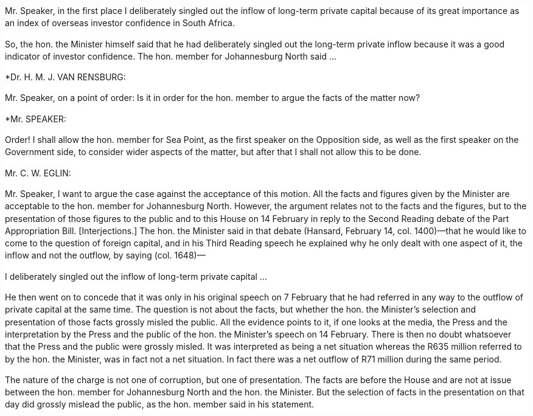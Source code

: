<block name="quote">Mr. Speaker, in the first place I deliberately singled out the inflow of long-term private capital because of its great importance as an index of overseas investor confidence in South Africa.</block>

<p>So, the hon. the Minister himself said that he had deliberately singled out the long-term private inflow because it was a good indicator of investor confidence. The hon. member for Johannesburg North said &#x2026;</p>

</speech>

<speech by="#van_rensburg">

<from>*Dr. <person refersTo="hansard_za">H. M. J. VAN RENSBURG</person>:</from>

<p>Mr. Speaker, on a point of order: Is it in order for the hon. member to argue the facts of the matter now&#x003F;</p>

</speech>

<speech by="#speaker">

<from>*Mr. <person refersTo="hansard_za">SPEAKER</person>:</from>

<p>Order! I shall allow the hon. member for Sea Point, as the first speaker on the Opposition side, as well as the first speaker on the Government side, to consider wider aspects of the matter, but after that I shall not allow this to be done.</p>

</speech>

<speech by="#eglin">

<from>Mr. <person refersTo="hansard_za">C. W. EGLIN</person>:</from>

<p>Mr. Speaker, I want to argue the case against the acceptance of this motion. All the facts and figures given by the Minister are acceptable to the hon. member for Johannesburg North. However, the argument relates not to the facts and the figures, but to the presentation of those figures to the public and to this House on 14 February in reply to the Second Reading debate of the Part Appropriation Bill. [Interjections.] The hon. the Minister said in that debate (Hansard, February 14, col. 1400)&#x2014;that he would like to come to the question of foreign capital, and in his Third Reading speech he explained why he only dealt with one aspect of it, the inflow and not the outflow, by saying (col. 1648)&#x2014;</p>

<block name="quote">I deliberately singled out the inflow of long-term private capital &#x2026;</block>

<p>He then went on to concede that it was only in his original speech on 7 February that he had referred in any way to the outflow of private capital at the same time. The question is not about the facts, but whether the hon. the Minister&#x2019;s selection and presentation of those facts grossly misled the public. All the evidence points to it, if one looks at the media, the Press and the interpretation by the Press and the public of the hon. the Minister&#x2019;s speech on 14 February. There is then no doubt whatsoever that the Press and the public were grossly misled. It was interpreted as being a net situation whereas the R635 million referred to by the hon. the Minister, was in fact not a net situation. In fact there was a net outflow of R71 million during the same period.</p>

<p>The nature of the charge is not one of corruption, but one of presentation. The facts are before the House and are not at issue between the hon. member for Johannesburg North and the hon. the Minister. But the selection of facts in the presentation on that day did grossly mislead the public, as the hon. member said in his statement.</p>
